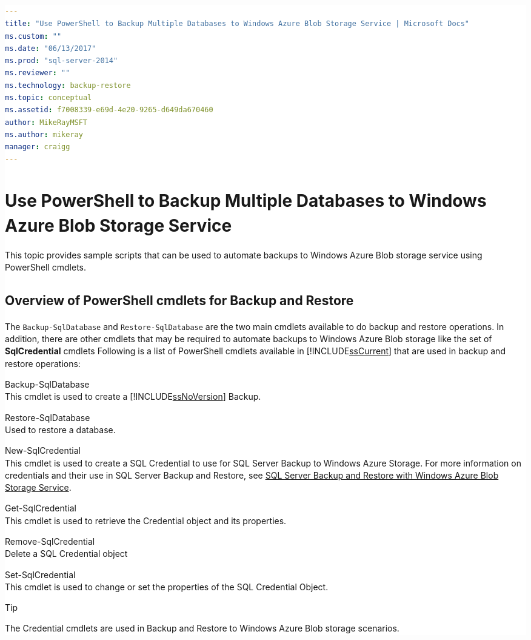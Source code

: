 ```yaml
---
title: "Use PowerShell to Backup Multiple Databases to Windows Azure Blob Storage Service | Microsoft Docs"
ms.custom: ""
ms.date: "06/13/2017"
ms.prod: "sql-server-2014"
ms.reviewer: ""
ms.technology: backup-restore
ms.topic: conceptual
ms.assetid: f7008339-e69d-4e20-9265-d649da670460
author: MikeRayMSFT
ms.author: mikeray
manager: craigg
---
```

# Use PowerShell to Backup Multiple Databases to Windows Azure Blob Storage Service
  This topic provides sample scripts that can be used to automate backups to Windows Azure Blob storage service using PowerShell cmdlets.  
  
## Overview of PowerShell cmdlets for Backup and Restore  
 The `Backup-SqlDatabase` and `Restore-SqlDatabase` are the two main cmdlets available to do backup and restore operations. In addition, there are other cmdlets that may be required to automate backups to Windows Azure Blob storage like the set of **SqlCredential** cmdlets  Following is a list of PowerShell cmdlets available in [!INCLUDE[ssCurrent](../../includes/sscurrent-md.md)] that are used in backup and restore operations:  
  
 Backup-SqlDatabase  
 This cmdlet is used to create a [!INCLUDE[ssNoVersion](../../includes/ssnoversion-md.md)] Backup.  
  
 Restore-SqlDatabase  
 Used to restore a database.  
  
 New-SqlCredential  
 This cmdlet is used to create a SQL Credential to use for SQL Server Backup to Windows Azure Storage. For more information on credentials and their use in SQL Server Backup and Restore, see [SQL Server Backup and Restore with Windows Azure Blob Storage Service](sql-server-backup-and-restore-with-microsoft-azure-blob-storage-service.md).  
  
 Get-SqlCredential  
 This cmdlet is used to retrieve the Credential object and its properties.  
  
 Remove-SqlCredential  
 Delete a SQL Credential object  
  
 Set-SqlCredential  
 This cmdlet is used to change or set the properties of the SQL Credential Object.  
  
> [!TIP]  
>  The Credential cmdlets are used in Backup and Restore to Windows Azure Blob storage scenarios.  
  